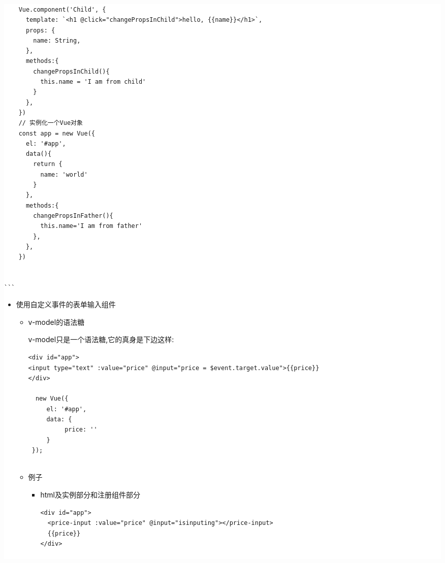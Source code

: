         Vue.component('Child', {
          template: `<h1 @click="changePropsInChild">hello, {{name}}</h1>`,
          props: {
            name: String,
          },
          methods:{
            changePropsInChild(){
              this.name = 'I am from child'
            }
          },
        })
        // 实例化一个Vue对象
        const app = new Vue({
          el: '#app',
          data(){
            return {
              name: 'world'
            }
          },
          methods:{
            changePropsInFather(){
              this.name='I am from father'
            },
          },
        })
    
    
    ```

- 使用自定义事件的表单输入组件

  - v-model的语法糖

    v-model只是一个语法糖,它的真身是下边这样:

    ```
    <div id="app">
    <input type="text" :value="price" @input="price = $event.target.value">{{price}}
    </div>
    
      new Vue({
         el: '#app',
         data: {
              price: ''
         }
     });
    
    
    ```

  - 例子

    - html及实例部分和注册组件部分

      ```
      <div id="app">
        <price-input :value="price" @input="isinputing"></price-input>
        {{price}}
      </div>
      